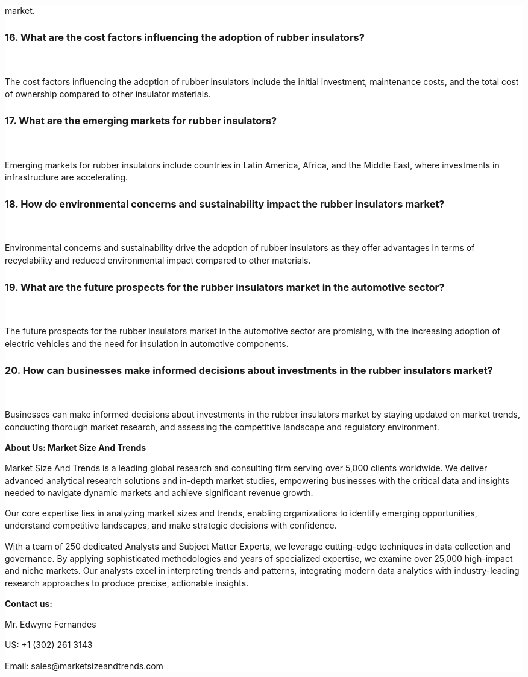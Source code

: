 market.</p><h3>16. What are the cost factors influencing the adoption of rubber insulators?</h3><p>&nbsp;</p><p>The cost factors influencing the adoption of rubber insulators include the initial investment, maintenance costs, and the total cost of ownership compared to other insulator materials.</p><h3>17. What are the emerging markets for rubber insulators?</h3><p>&nbsp;</p><p>Emerging markets for rubber insulators include countries in Latin America, Africa, and the Middle East, where investments in infrastructure are accelerating.</p><h3>18. How do environmental concerns and sustainability impact the rubber insulators market?</h3><p>&nbsp;</p><p>Environmental concerns and sustainability drive the adoption of rubber insulators as they offer advantages in terms of recyclability and reduced environmental impact compared to other materials.</p><h3>19. What are the future prospects for the rubber insulators market in the automotive sector?</h3><p>&nbsp;</p><p>The future prospects for the rubber insulators market in the automotive sector are promising, with the increasing adoption of electric vehicles and the need for insulation in automotive components.</p><h3>20. How can businesses make informed decisions about investments in the rubber insulators market?</h3><p>&nbsp;</p><p>Businesses can make informed decisions about investments in the rubber insulators market by staying updated on market trends, conducting thorough market research, and assessing the competitive landscape and regulatory environment.</p></body></html></p><p><strong>About Us:&nbsp;Market Size And Trends</strong></p><p>Market Size And Trends&nbsp;is a leading global research and consulting firm serving over 5,000 clients worldwide. We deliver advanced analytical research solutions and in-depth market studies, empowering businesses with the critical data and insights needed to navigate dynamic markets and achieve significant revenue growth.</p><p>Our core expertise lies in analyzing market sizes and trends, enabling organizations to identify emerging opportunities, understand competitive landscapes, and make strategic decisions with confidence.</p><p>With a team of 250 dedicated Analysts and Subject Matter Experts, we leverage cutting-edge techniques in data collection and governance. By applying sophisticated methodologies and years of specialized expertise, we examine over 25,000 high-impact and niche markets. Our analysts excel in interpreting trends and patterns, integrating modern data analytics with industry-leading research approaches to produce precise, actionable insights.</p><p><strong>Contact us:</strong></p><p>Mr. Edwyne Fernandes</p><p>US: +1 (302) 261 3143</p><p>Email: <a href="mailto:sales@marketsizeandtrends.com">sales@marketsizeandtrends.com</a>&nbsp;</p>
